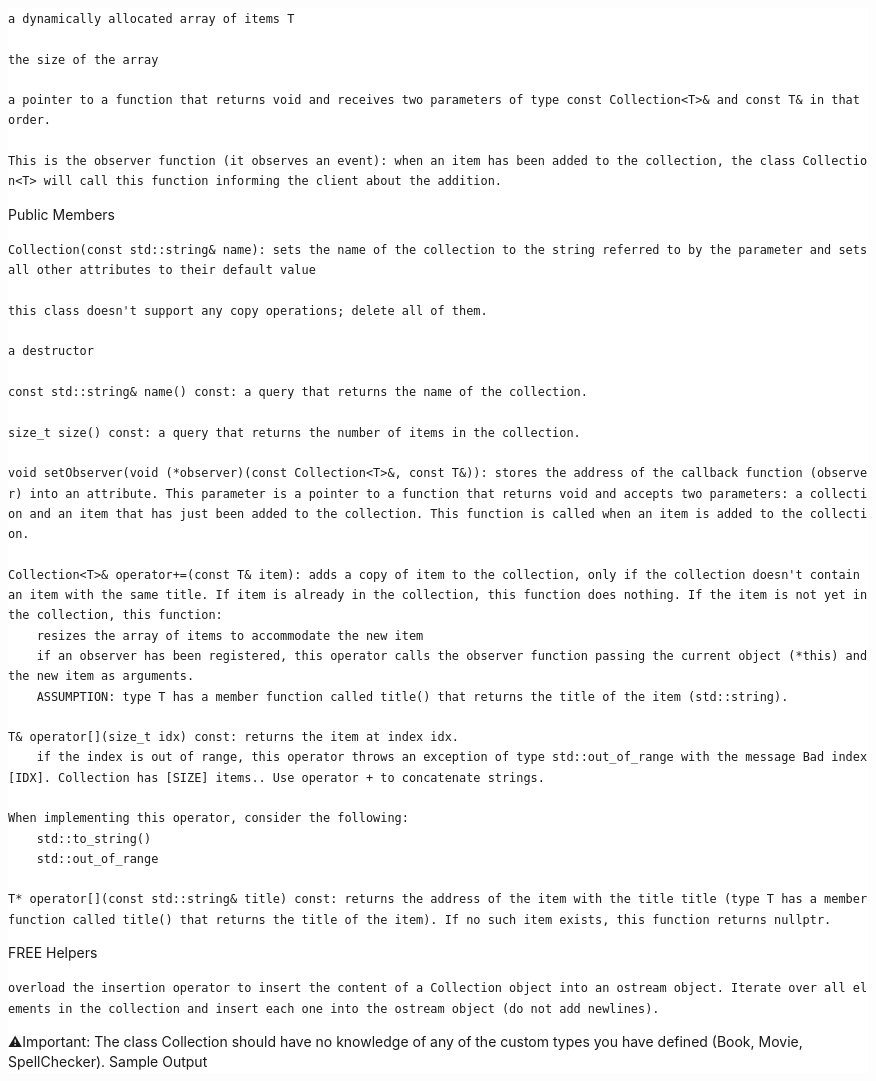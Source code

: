     a dynamically allocated array of items T

    the size of the array

    a pointer to a function that returns void and receives two parameters of type const Collection<T>& and const T& in that order.

    This is the observer function (it observes an event): when an item has been added to the collection, the class Collection<T> will call this function informing the client about the addition.

Public Members

    Collection(const std::string& name): sets the name of the collection to the string referred to by the parameter and sets all other attributes to their default value

    this class doesn't support any copy operations; delete all of them.

    a destructor

    const std::string& name() const: a query that returns the name of the collection.

    size_t size() const: a query that returns the number of items in the collection.

    void setObserver(void (*observer)(const Collection<T>&, const T&)): stores the address of the callback function (observer) into an attribute. This parameter is a pointer to a function that returns void and accepts two parameters: a collection and an item that has just been added to the collection. This function is called when an item is added to the collection.

    Collection<T>& operator+=(const T& item): adds a copy of item to the collection, only if the collection doesn't contain an item with the same title. If item is already in the collection, this function does nothing. If the item is not yet in the collection, this function:
        resizes the array of items to accommodate the new item
        if an observer has been registered, this operator calls the observer function passing the current object (*this) and the new item as arguments.
        ASSUMPTION: type T has a member function called title() that returns the title of the item (std::string).

    T& operator[](size_t idx) const: returns the item at index idx.
        if the index is out of range, this operator throws an exception of type std::out_of_range with the message Bad index [IDX]. Collection has [SIZE] items.. Use operator + to concatenate strings.

    When implementing this operator, consider the following:
        std::to_string()
        std::out_of_range

    T* operator[](const std::string& title) const: returns the address of the item with the title title (type T has a member function called title() that returns the title of the item). If no such item exists, this function returns nullptr.

FREE Helpers

    overload the insertion operator to insert the content of a Collection object into an ostream object. Iterate over all elements in the collection and insert each one into the ostream object (do not add newlines).

⚠️Important: The class Collection should have no knowledge of any of the custom types you have defined (Book, Movie, SpellChecker).
Sample Output
